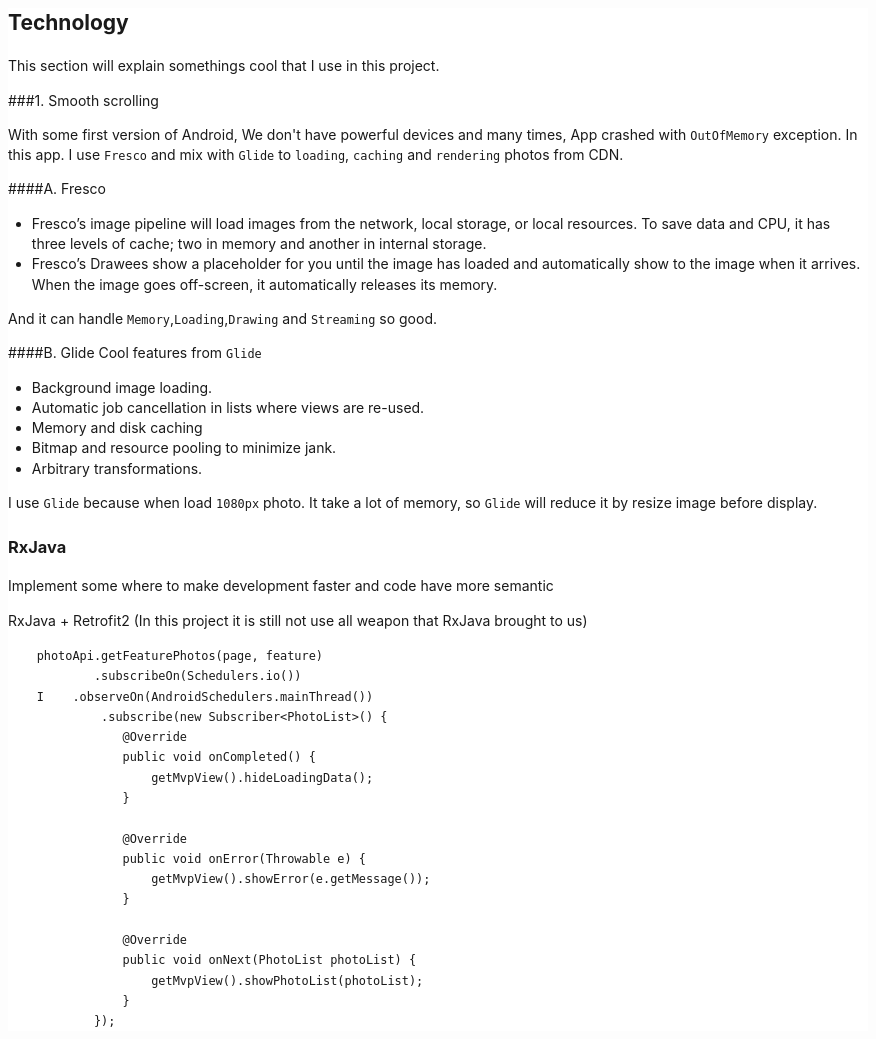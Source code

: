## Technology

This section will explain somethings cool that I use in this project.

###1. Smooth scrolling

With some first version of Android, We don't have powerful devices and many times, App crashed with `OutOfMemory` exception. In this app. I use `Fresco` and mix with `Glide` to `loading`, `caching` and `rendering` photos from CDN.

####A. Fresco

- Fresco’s image pipeline will load images from the network, local storage, or local resources. To save data and CPU, it has three levels of cache; two in memory and another in internal storage.
- Fresco’s Drawees show a placeholder for you until the image has loaded and automatically show to the image when it arrives. When the image goes off-screen, it automatically releases its memory.

And it can handle `Memory`,`Loading`,`Drawing` and `Streaming` so good.

####B. Glide
Cool features from `Glide`

- Background image loading.
- Automatic job cancellation in lists where views are re-used.
- Memory and disk caching
- Bitmap and resource pooling to minimize jank.
- Arbitrary transformations.

I use `Glide` because when load `1080px` photo. It take a lot of memory, so `Glide` will reduce it by resize image before display.

### RxJava

Implement some where to make development faster and code have more semantic

RxJava + Retrofit2 (In this project it is still not use all weapon that RxJava brought to us)

```
	photoApi.getFeaturePhotos(page, feature)
            .subscribeOn(Schedulers.io())
    I    .observeOn(AndroidSchedulers.mainThread())
             .subscribe(new Subscriber<PhotoList>() {
                @Override
                public void onCompleted() {
                    getMvpView().hideLoadingData();
                }

                @Override
                public void onError(Throwable e) {
                    getMvpView().showError(e.getMessage());
                }

                @Override
                public void onNext(PhotoList photoList) {
                    getMvpView().showPhotoList(photoList);
                }
            });
```
